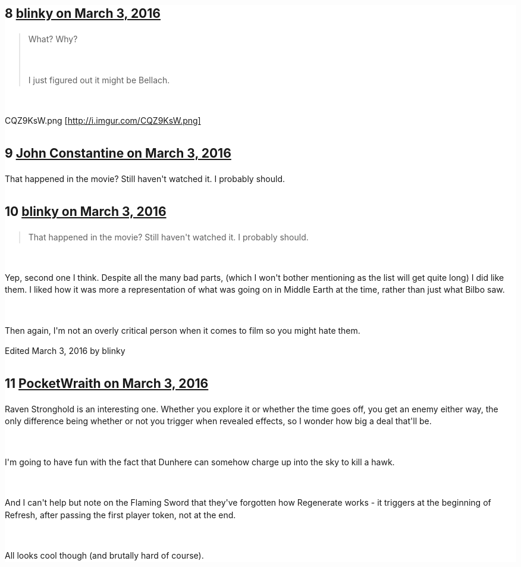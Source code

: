 ## 8 [blinky on March 3, 2016](https://community.fantasyflightgames.com/topic/204404-darker-roads-darker-deeds/?do=findComment&comment=2082905)

> What? Why?
> 
>  
> 
> I just figured out it might be Bellach.

 

CQZ9KsW.png [http://i.imgur.com/CQZ9KsW.png]

## 9 [John Constantine on March 3, 2016](https://community.fantasyflightgames.com/topic/204404-darker-roads-darker-deeds/?do=findComment&comment=2082958)

That happened in the movie? Still haven't watched it. I probably should.

## 10 [blinky on March 3, 2016](https://community.fantasyflightgames.com/topic/204404-darker-roads-darker-deeds/?do=findComment&comment=2082973)

> That happened in the movie? Still haven't watched it. I probably should.

 

Yep, second one I think. Despite all the many bad parts, (which I won't bother mentioning as the list will get quite long) I did like them. I liked how it was more a representation of what was going on in Middle Earth at the time, rather than just what Bilbo saw.

 

Then again, I'm not an overly critical person when it comes to film so you might hate them.

Edited March 3, 2016 by blinky

## 11 [PocketWraith on March 3, 2016](https://community.fantasyflightgames.com/topic/204404-darker-roads-darker-deeds/?do=findComment&comment=2083025)

Raven Stronghold is an interesting one. Whether you explore it or whether the time goes off, you get an enemy either way, the only difference being whether or not you trigger when revealed effects, so I wonder how big a deal that'll be.

 

I'm going to have fun with the fact that Dunhere can somehow charge up into the sky to kill a hawk.

 

And I can't help but note on the Flaming Sword that they've forgotten how Regenerate works - it triggers at the beginning of Refresh, after passing the first player token, not at the end.

 

All looks cool though (and brutally hard of course).

